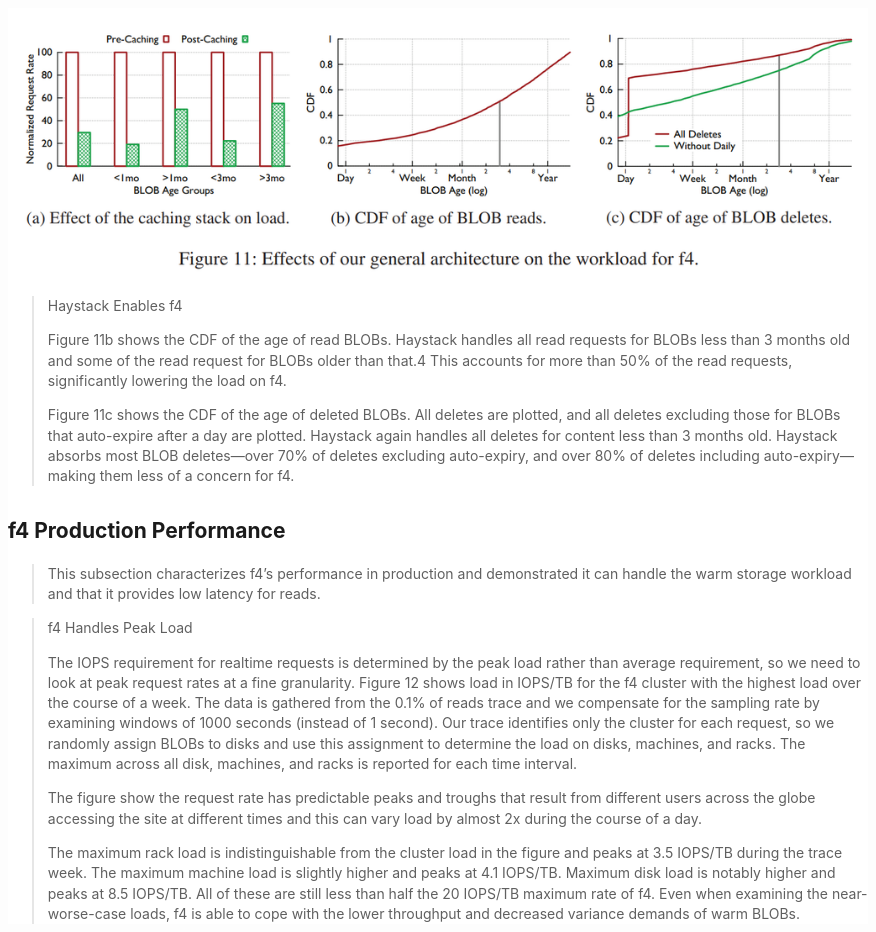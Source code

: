

![](f4/image-20220602102607426.png)

>Haystack Enables f4
>
>Figure 11b shows the CDF of the age of read BLOBs. Haystack handles all read requests for BLOBs less than 3 months old and some of the read request for BLOBs older than that.4 This accounts for more than 50% of the read requests, significantly lowering the load on f4.
>
>Figure 11c shows the CDF of the age of deleted BLOBs. All deletes are plotted, and all deletes excluding those for BLOBs that auto-expire after a day are plotted. Haystack again handles all deletes for content less than 3 months old. Haystack absorbs most BLOB deletes—over 70% of deletes excluding auto-expiry, and over 80% of deletes including auto-expiry—making them less of a concern for f4.



##  f4 Production Performance

>This subsection characterizes f4’s performance in production and demonstrated it can handle the warm storage workload and that it provides low latency for reads.



>f4 Handles Peak Load
>
>The IOPS requirement for realtime requests is determined by the peak load rather than average requirement, so we need to look at peak request rates at a fine granularity. Figure 12 shows load in IOPS/TB for the f4 cluster with the highest load over the course of a week. The data is gathered from the 0.1% of reads trace and we compensate for the sampling rate by examining windows of 1000 seconds (instead of 1 second). Our trace identifies only the cluster for each request, so we randomly assign BLOBs to disks and use this assignment to determine the load on disks, machines, and racks. The maximum across all disk, machines, and racks is reported for each time interval.
>
>The figure show the request rate has predictable peaks and troughs that result from different users across the globe accessing the site at different times and this can vary load by almost 2x during the course of a day.
>
>The maximum rack load is indistinguishable from the cluster load in the figure and peaks at 3.5 IOPS/TB during the trace week. The maximum machine load is slightly higher and peaks at 4.1 IOPS/TB. Maximum disk load is notably higher and peaks at 8.5 IOPS/TB. All of these are still less than half the 20 IOPS/TB maximum rate of f4. Even when examining the near-worse-case loads, f4 is able to cope with the lower throughput and decreased variance demands of warm BLOBs.
